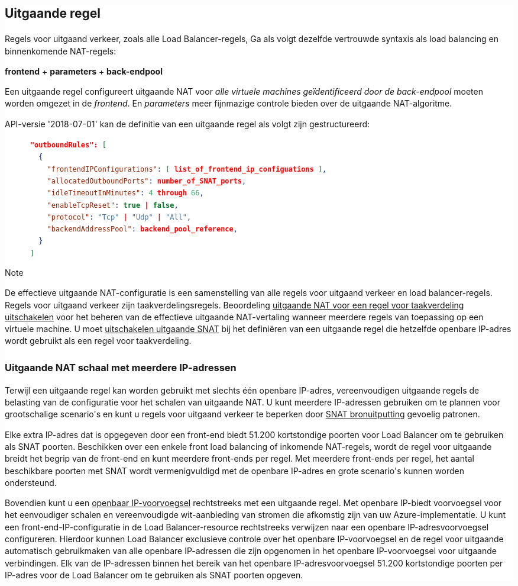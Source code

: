 ## <a name="outbound-rule"></a>Uitgaande regel

Regels voor uitgaand verkeer, zoals alle Load Balancer-regels, Ga als volgt dezelfde vertrouwde syntaxis als load balancing en binnenkomende NAT-regels:

**frontend** + **parameters** + **back-endpool**

Een uitgaande regel configureert uitgaande NAT voor _alle virtuele machines geïdentificeerd door de back-endpool_ moeten worden omgezet in de _frontend_.  En _parameters_ meer fijnmazige controle bieden over de uitgaande NAT-algoritme.

API-versie '2018-07-01' kan de definitie van een uitgaande regel als volgt zijn gestructureerd:

```json
      "outboundRules": [
        {
          "frontendIPConfigurations": [ list_of_frontend_ip_configuations ],
          "allocatedOutboundPorts": number_of_SNAT_ports,
          "idleTimeoutInMinutes": 4 through 66,
          "enableTcpReset": true | false,
          "protocol": "Tcp" | "Udp" | "All",
          "backendAddressPool": backend_pool_reference,
        }
      ]
```

>[!NOTE]
>De effectieve uitgaande NAT-configuratie is een samenstelling van alle regels voor uitgaand verkeer en load balancer-regels. Regels voor uitgaand verkeer zijn taakverdelingsregels. Beoordeling [uitgaande NAT voor een regel voor taakverdeling uitschakelen](#disablesnat) voor het beheren van de effectieve uitgaande NAT-vertaling wanneer meerdere regels van toepassing op een virtuele machine. U moet [uitschakelen uitgaande SNAT](#disablesnat) bij het definiëren van een uitgaande regel die hetzelfde openbare IP-adres wordt gebruikt als een regel voor taakverdeling.

### <a name="scale"></a> Uitgaande NAT schaal met meerdere IP-adressen

Terwijl een uitgaande regel kan worden gebruikt met slechts één openbare IP-adres, vereenvoudigen uitgaande regels de belasting van de configuratie voor het schalen van uitgaande NAT. U kunt meerdere IP-adressen gebruiken om te plannen voor grootschalige scenario's en kunt u regels voor uitgaand verkeer te beperken door [SNAT bronuitputting](load-balancer-outbound-connections.md#snatexhaust) gevoelig patronen.  

Elke extra IP-adres dat is opgegeven door een front-end biedt 51.200 kortstondige poorten voor Load Balancer om te gebruiken als SNAT poorten. Beschikken over een enkele front load balancing of inkomende NAT-regels, wordt de regel voor uitgaande breidt het begrip van de front-end en kunt meerdere front-ends per regel.  Met meerdere front-ends per regel, het aantal beschikbare poorten met SNAT wordt vermenigvuldigd met de openbare IP-adres en grote scenario's kunnen worden ondersteund.

Bovendien kunt u een [openbaar IP-voorvoegsel](https://aka.ms/lbpublicipprefix) rechtstreeks met een uitgaande regel.  Met openbare IP-biedt voorvoegsel voor het eenvoudiger schalen en vereenvoudigde wit-aanbieding van stromen die afkomstig zijn van uw Azure-implementatie. U kunt een front-end-IP-configuratie in de Load Balancer-resource rechtstreeks verwijzen naar een openbare IP-adresvoorvoegsel configureren.  Hierdoor kunnen Load Balancer exclusieve controle over het openbare IP-voorvoegsel en de regel voor uitgaande automatisch gebruikmaken van alle openbare IP-adressen die zijn opgenomen in het openbare IP-voorvoegsel voor uitgaande verbindingen.  Elk van de IP-adressen binnen het bereik van het openbare IP-adresvoorvoegsel 51.200 kortstondige poorten per IP-adres voor de Load Balancer om te gebruiken als SNAT poorten opgeven.   
